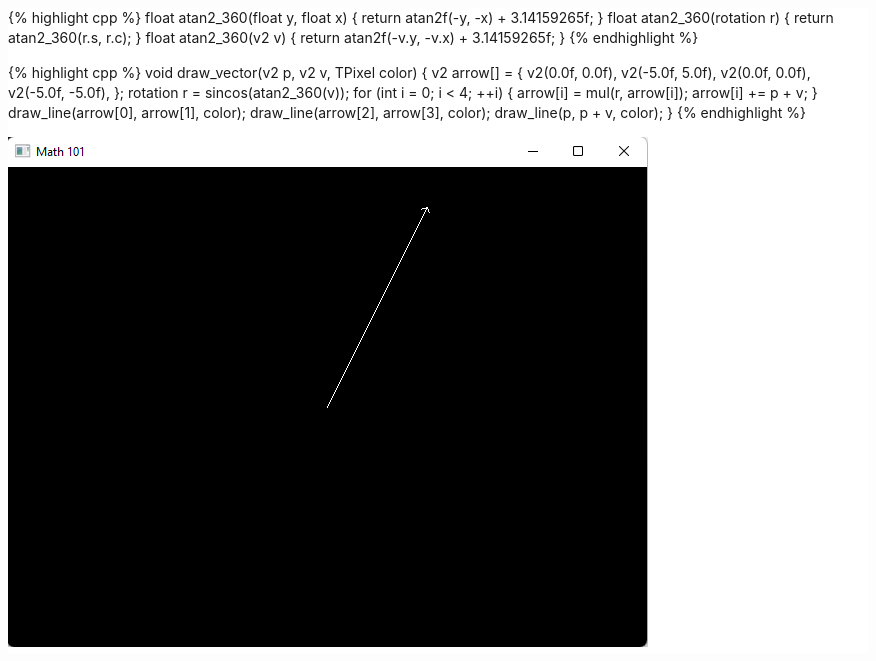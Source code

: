 {% highlight cpp %}
float atan2_360(float y, float x) { return atan2f(-y, -x) + 3.14159265f; }
float atan2_360(rotation r) { return atan2_360(r.s, r.c); }
float atan2_360(v2 v) { return atan2f(-v.y, -v.x) + 3.14159265f; }
{% endhighlight %}

{% highlight cpp %}
void draw_vector(v2 p, v2 v, TPixel color)
{
	v2 arrow[] = {
		v2(0.0f, 0.0f),
		v2(-5.0f, 5.0f),
		v2(0.0f, 0.0f),
		v2(-5.0f, -5.0f),
	};
	rotation r = sincos(atan2_360(v));
	for (int i = 0; i < 4; ++i) {
		arrow[i] = mul(r, arrow[i]);
		arrow[i] += p + v;
	}
	draw_line(arrow[0], arrow[1], color);
	draw_line(arrow[2], arrow[3], color);
	draw_line(p, p + v, color);
}
{% endhighlight %}

![draw_arrow.png](/assets/draw_arrow.png)
